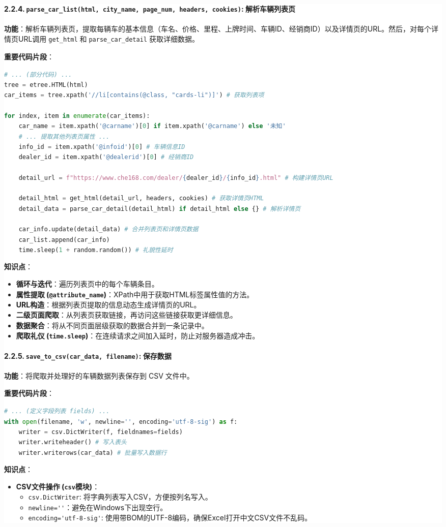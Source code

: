 #### 2.2.4. `parse_car_list(html, city_name, page_num, headers, cookies)`: 解析车辆列表页

**功能**：解析车辆列表页，提取每辆车的基本信息（车名、价格、里程、上牌时间、车辆ID、经销商ID）以及详情页的URL。然后，对每个详情页URL调用 `get_html` 和 `parse_car_detail` 获取详细数据。

**重要代码片段**：
```python
# ... (部分代码) ...
tree = etree.HTML(html)
car_items = tree.xpath('//li[contains(@class, "cards-li")]') # 获取列表项

for index, item in enumerate(car_items):
    car_name = item.xpath('@carname')[0] if item.xpath('@carname') else '未知'
    # ... 提取其他列表页属性 ...
    info_id = item.xpath('@infoid')[0] # 车辆信息ID
    dealer_id = item.xpath('@dealerid')[0] # 经销商ID
    
    detail_url = f"https://www.che168.com/dealer/{dealer_id}/{info_id}.html" # 构建详情页URL
    
    detail_html = get_html(detail_url, headers, cookies) # 获取详情页HTML
    detail_data = parse_car_detail(detail_html) if detail_html else {} # 解析详情页
    
    car_info.update(detail_data) # 合并列表页和详情页数据
    car_list.append(car_info)
    time.sleep(1 + random.random()) # 礼貌性延时
```

**知识点**：
-   **循环与迭代**：遍历列表页中的每个车辆条目。
-   **属性提取 (`@attribute_name`)**：XPath中用于获取HTML标签属性值的方法。
-   **URL构造**：根据列表页提取的信息动态生成详情页的URL。
-   **二级页面爬取**：从列表页获取链接，再访问这些链接获取更详细信息。
-   **数据聚合**：将从不同页面层级获取的数据合并到一条记录中。
-   **爬取礼仪 (`time.sleep`)**：在连续请求之间加入延时，防止对服务器造成冲击。

#### 2.2.5. `save_to_csv(car_data, filename)`: 保存数据

**功能**：将爬取并处理好的车辆数据列表保存到 CSV 文件中。

**重要代码片段**：
```python
# ... (定义字段列表 fields) ...
with open(filename, 'w', newline='', encoding='utf-8-sig') as f:
    writer = csv.DictWriter(f, fieldnames=fields)
    writer.writeheader() # 写入表头
    writer.writerows(car_data) # 批量写入数据行
```

**知识点**：
-   **CSV文件操作 (`csv`模块)**：
    -   `csv.DictWriter`: 将字典列表写入CSV，方便按列名写入。
    -   `newline=''`：避免在Windows下出现空行。
    -   `encoding='utf-8-sig'`: 使用带BOM的UTF-8编码，确保Excel打开中文CSV文件不乱码。
